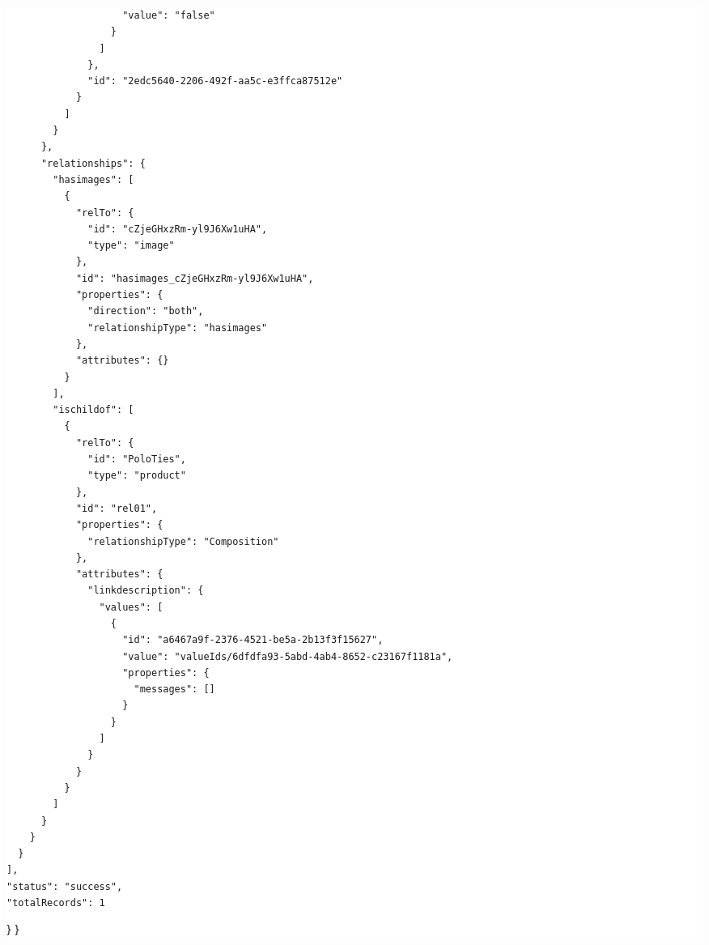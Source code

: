                         "value": "false"
                      }
                    ]
                  },
                  "id": "2edc5640-2206-492f-aa5c-e3ffca87512e"
                }
              ]
            }
          },
          "relationships": {
            "hasimages": [
              {
                "relTo": {
                  "id": "cZjeGHxzRm-yl9J6Xw1uHA",
                  "type": "image"
                },
                "id": "hasimages_cZjeGHxzRm-yl9J6Xw1uHA",
                "properties": {
                  "direction": "both",
                  "relationshipType": "hasimages"
                },
                "attributes": {}
              }
            ],
            "ischildof": [
              {
                "relTo": {
                  "id": "PoloTies",
                  "type": "product"
                },
                "id": "rel01",
                "properties": {
                  "relationshipType": "Composition"
                },
                "attributes": {
                  "linkdescription": {
                    "values": [
                      {
                        "id": "a6467a9f-2376-4521-be5a-2b13f3f15627",
                        "value": "valueIds/6dfdfa93-5abd-4ab4-8652-c23167f1181a",
                        "properties": {
                          "messages": []
                        }
                      }
                    ]
                  }
                }
              }
            ]
          }
        }
      }
    ],
    "status": "success",
    "totalRecords": 1
  }
}
</code></pre>

